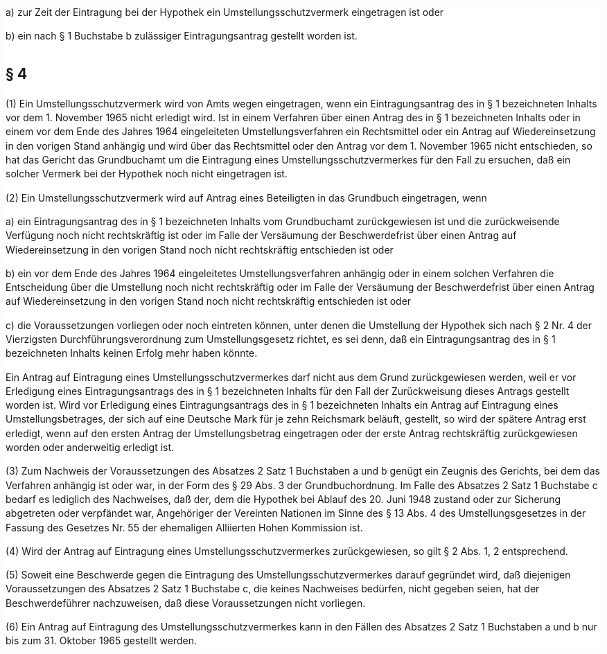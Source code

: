 a) zur Zeit der Eintragung bei der Hypothek ein Umstellungsschutzvermerk eingetragen ist oder

b) ein nach § 1 Buchstabe b zulässiger Eintragungsantrag gestellt worden ist.


## § 4

(1) Ein Umstellungsschutzvermerk wird von Amts wegen eingetragen, wenn ein Eintragungsantrag des in § 1 bezeichneten Inhalts vor dem 1. November 1965 nicht erledigt wird. Ist in einem Verfahren über einen Antrag des in § 1 bezeichneten Inhalts oder in einem vor dem Ende des Jahres 1964 eingeleiteten Umstellungsverfahren ein Rechtsmittel oder ein Antrag auf Wiedereinsetzung in den vorigen Stand anhängig und wird über das Rechtsmittel oder den Antrag vor dem 1. November 1965 nicht entschieden, so hat das Gericht das Grundbuchamt um die Eintragung eines Umstellungsschutzvermerkes für den Fall zu ersuchen, daß ein solcher Vermerk bei der Hypothek noch nicht eingetragen ist.

(2) Ein Umstellungsschutzvermerk wird auf Antrag eines Beteiligten in das Grundbuch eingetragen, wenn

a) ein Eintragungsantrag des in § 1 bezeichneten Inhalts vom Grundbuchamt zurückgewiesen ist und die zurückweisende Verfügung noch nicht rechtskräftig ist oder im Falle der Versäumung der Beschwerdefrist über einen Antrag auf Wiedereinsetzung in den vorigen Stand noch nicht rechtskräftig entschieden ist oder

b) ein vor dem Ende des Jahres 1964 eingeleitetes Umstellungsverfahren anhängig oder in einem solchen Verfahren die Entscheidung über die Umstellung noch nicht rechtskräftig oder im Falle der Versäumung der Beschwerdefrist über einen Antrag auf Wiedereinsetzung in den vorigen Stand noch nicht rechtskräftig entschieden ist oder

c) die Voraussetzungen vorliegen oder noch eintreten können, unter denen die Umstellung der Hypothek sich nach § 2 Nr. 4 der Vierzigsten Durchführungsverordnung zum Umstellungsgesetz richtet, es sei denn, daß ein Eintragungsantrag des in § 1 bezeichneten Inhalts keinen Erfolg mehr haben könnte.

Ein Antrag auf Eintragung eines Umstellungsschutzvermerkes darf nicht aus dem Grund zurückgewiesen werden, weil er vor Erledigung eines Eintragungsantrags des in § 1 bezeichneten Inhalts für den Fall der Zurückweisung dieses Antrags gestellt worden ist. Wird vor Erledigung eines Eintragungsantrags des in § 1 bezeichneten Inhalts ein Antrag auf Eintragung eines Umstellungsbetrages, der sich auf eine Deutsche Mark für je zehn Reichsmark beläuft, gestellt, so wird der spätere Antrag erst erledigt, wenn auf den ersten Antrag der Umstellungsbetrag eingetragen oder der erste Antrag rechtskräftig zurückgewiesen worden oder anderweitig erledigt ist.

(3) Zum Nachweis der Voraussetzungen des Absatzes 2 Satz 1 Buchstaben a und b genügt ein Zeugnis des Gerichts, bei dem das Verfahren anhängig ist oder war, in der Form des § 29 Abs. 3 der Grundbuchordnung. Im Falle des Absatzes 2 Satz 1 Buchstabe c bedarf es lediglich des Nachweises, daß der, dem die Hypothek bei Ablauf des 20. Juni 1948 zustand oder zur Sicherung abgetreten oder verpfändet war, Angehöriger der Vereinten Nationen im Sinne des § 13 Abs. 4 des Umstellungsgesetzes in der Fassung des Gesetzes Nr. 55 der ehemaligen Alliierten Hohen Kommission ist.

(4) Wird der Antrag auf Eintragung eines Umstellungsschutzvermerkes zurückgewiesen, so gilt § 2 Abs. 1, 2 entsprechend.

(5) Soweit eine Beschwerde gegen die Eintragung des Umstellungsschutzvermerkes darauf gegründet wird, daß diejenigen Voraussetzungen des Absatzes 2 Satz 1 Buchstabe c, die keines Nachweises bedürfen, nicht gegeben seien, hat der Beschwerdeführer nachzuweisen, daß diese Voraussetzungen nicht vorliegen.

(6) Ein Antrag auf Eintragung des Umstellungsschutzvermerkes kann in den Fällen des Absatzes 2 Satz 1 Buchstaben a und b nur bis zum 31. Oktober 1965 gestellt werden.
